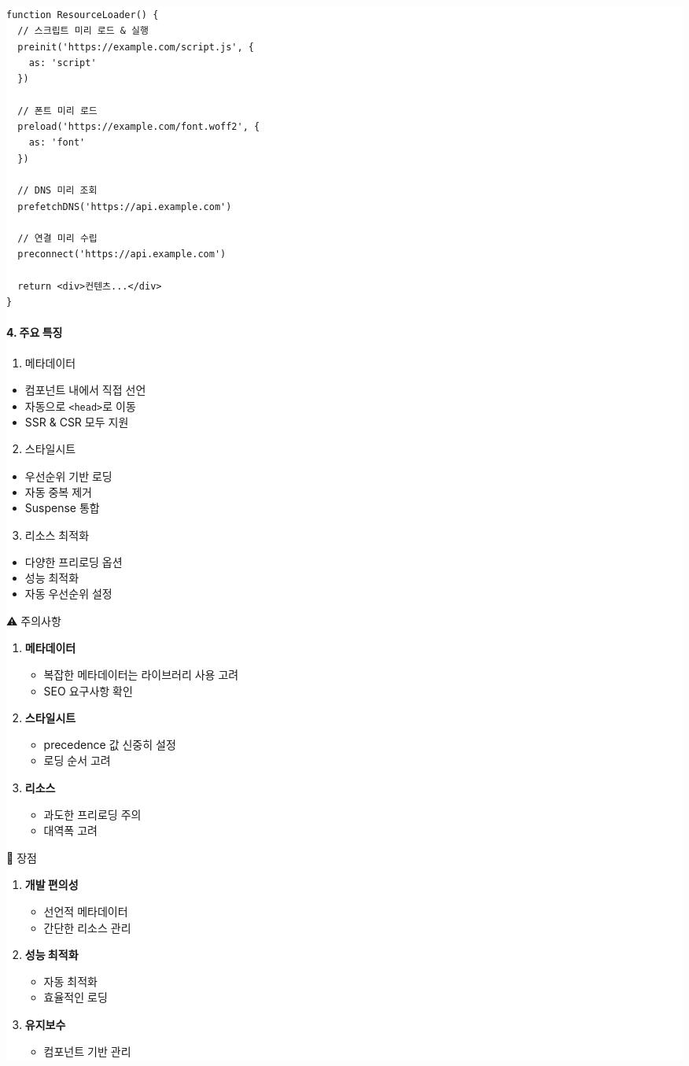 ```typescript:src/components/ResourceLoader.tsx
function ResourceLoader() {
  // 스크립트 미리 로드 & 실행
  preinit('https://example.com/script.js', {
    as: 'script'
  })

  // 폰트 미리 로드
  preload('https://example.com/font.woff2', {
    as: 'font'
  })

  // DNS 미리 조회
  prefetchDNS('https://api.example.com')

  // 연결 미리 수립
  preconnect('https://api.example.com')

  return <div>컨텐츠...</div>
}
```

#### 4. 주요 특징

1.  메타데이터

- 컴포넌트 내에서 직접 선언
- 자동으로 `<head>`로 이동
- SSR & CSR 모두 지원

2.  스타일시트

- 우선순위 기반 로딩
- 자동 중복 제거
- Suspense 통합

3.  리소스 최적화

- 다양한 프리로딩 옵션
- 성능 최적화
- 자동 우선순위 설정

⚠️ 주의사항

1. **메타데이터**

   - 복잡한 메타데이터는 라이브러리 사용 고려
   - SEO 요구사항 확인

2. **스타일시트**

   - precedence 값 신중히 설정
   - 로딩 순서 고려

3. **리소스**
   - 과도한 프리로딩 주의
   - 대역폭 고려

🌟 장점

1. **개발 편의성**

   - 선언적 메타데이터
   - 간단한 리소스 관리

2. **성능 최적화**

   - 자동 최적화
   - 효율적인 로딩

3. **유지보수**
   - 컴포넌트 기반 관리